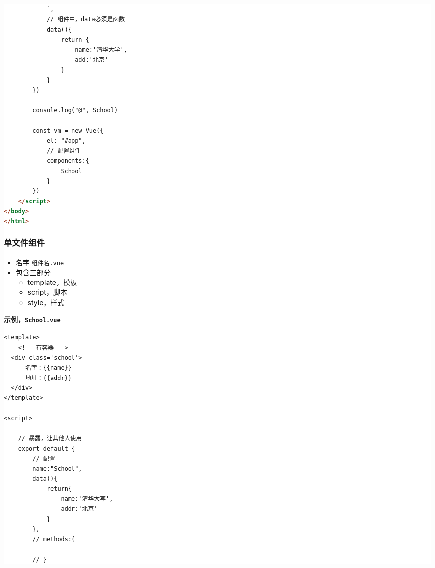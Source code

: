 ```html
            `,
            // 组件中，data必须是函数
            data(){
                return {
                    name:'清华大学',
                    add:'北京'
                }
            }
        })

        console.log("@", School)

        const vm = new Vue({
            el: "#app",
            // 配置组件
            components:{
                School
            }
        })
    </script>
</body>
</html>
```







### 单文件组件



- 名字 `组件名.vue`
- 包含三部分
  - template，模板
  - script，脚本
  - style，样式





**示例，`School.vue`**

```vue
<template>
    <!-- 有容器 -->
  <div class='school'>
      名字：{{name}}
      地址：{{addr}}
  </div>
</template>

<script>

    // 暴露，让其他人使用
    export default {
        // 配置
        name:"School",
        data(){
            return{
                name:'清华大写',
                addr:'北京'
            }
        },
        // methods:{

        // }
```